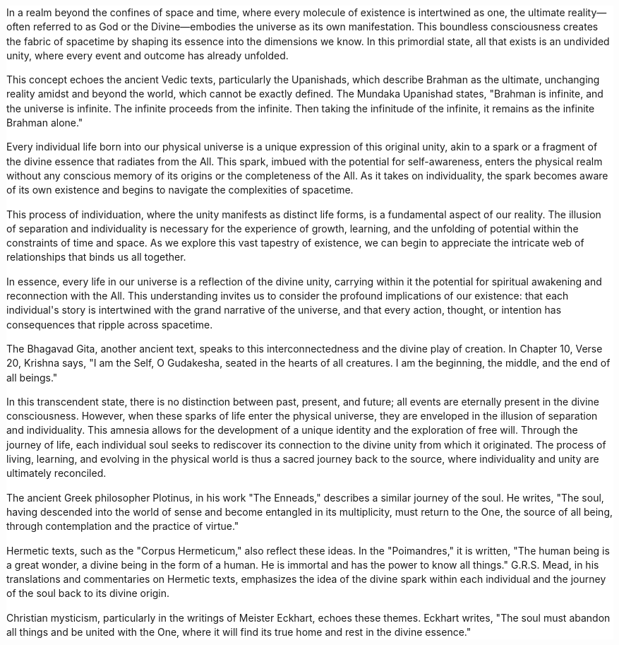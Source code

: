 In a realm beyond the confines of space and time, where every molecule of existence is intertwined as one, the ultimate reality—often referred to as God or the Divine—embodies the universe as its own manifestation. This boundless consciousness creates the fabric of spacetime by shaping its essence into the dimensions we know. In this primordial state, all that exists is an undivided unity, where every event and outcome has already unfolded.

This concept echoes the ancient Vedic texts, particularly the Upanishads, which describe Brahman as the ultimate, unchanging reality amidst and beyond the world, which cannot be exactly defined. The Mundaka Upanishad states, "Brahman is infinite, and the universe is infinite. The infinite proceeds from the infinite. Then taking the infinitude of the infinite, it remains as the infinite Brahman alone."

Every individual life born into our physical universe is a unique expression of this original unity, akin to a spark or a fragment of the divine essence that radiates from the All. This spark, imbued with the potential for self-awareness, enters the physical realm without any conscious memory of its origins or the completeness of the All. As it takes on individuality, the spark becomes aware of its own existence and begins to navigate the complexities of spacetime.

This process of individuation, where the unity manifests as distinct life forms, is a fundamental aspect of our reality. The illusion of separation and individuality is necessary for the experience of growth, learning, and the unfolding of potential within the constraints of time and space. As we explore this vast tapestry of existence, we can begin to appreciate the intricate web of relationships that binds us all together.

In essence, every life in our universe is a reflection of the divine unity, carrying within it the potential for spiritual awakening and reconnection with the All. This understanding invites us to consider the profound implications of our existence: that each individual's story is intertwined with the grand narrative of the universe, and that every action, thought, or intention has consequences that ripple across spacetime.

The Bhagavad Gita, another ancient text, speaks to this interconnectedness and the divine play of creation. In Chapter 10, Verse 20, Krishna says, "I am the Self, O Gudakesha, seated in the hearts of all creatures. I am the beginning, the middle, and the end of all beings."

In this transcendent state, there is no distinction between past, present, and future; all events are eternally present in the divine consciousness. However, when these sparks of life enter the physical universe, they are enveloped in the illusion of separation and individuality. This amnesia allows for the development of a unique identity and the exploration of free will. Through the journey of life, each individual soul seeks to rediscover its connection to the divine unity from which it originated. The process of living, learning, and evolving in the physical world is thus a sacred journey back to the source, where individuality and unity are ultimately reconciled.

The ancient Greek philosopher Plotinus, in his work "The Enneads," describes a similar journey of the soul. He writes, "The soul, having descended into the world of sense and become entangled in its multiplicity, must return to the One, the source of all being, through contemplation and the practice of virtue."

Hermetic texts, such as the "Corpus Hermeticum," also reflect these ideas. In the "Poimandres," it is written, "The human being is a great wonder, a divine being in the form of a human. He is immortal and has the power to know all things." G.R.S. Mead, in his translations and commentaries on Hermetic texts, emphasizes the idea of the divine spark within each individual and the journey of the soul back to its divine origin.

Christian mysticism, particularly in the writings of Meister Eckhart, echoes these themes. Eckhart writes, "The soul must abandon all things and be united with the One, where it will find its true home and rest in the divine essence."
